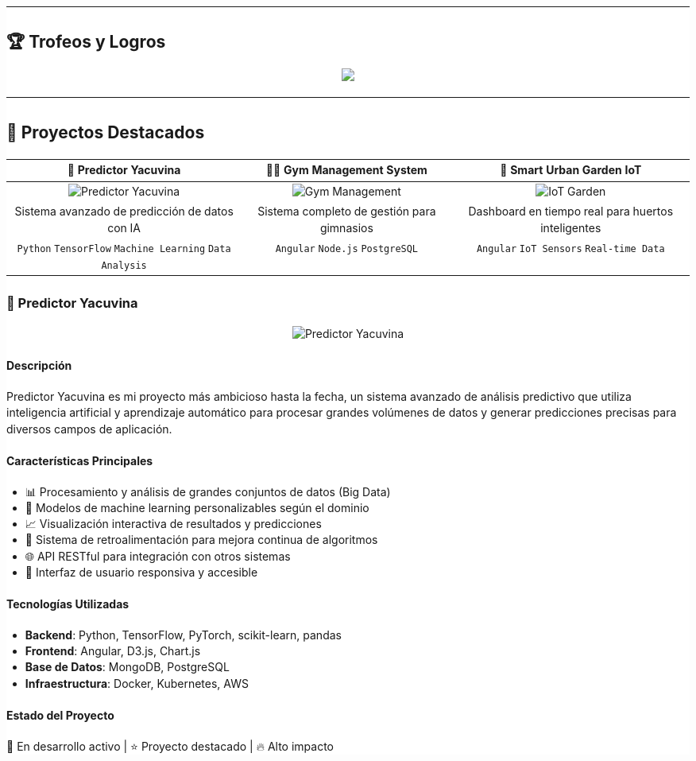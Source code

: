 </div>

---

## 🏆 Trofeos y Logros

<div align="center">
<img src="https://github-profile-trophy.vercel.app/?username=Sherman95&theme=tokyonight&no-frame=true&no-bg=false&margin-w=4&row=2&column=4"/>
</div>

---

## 🚀 Proyectos Destacados

<div align="center">

| 🔮 Predictor Yacuvina | 🏋️‍♂️ Gym Management System | 🌱 Smart Urban Garden IoT |
|:---:|:---:|:---:|
| <img src="https://images.unsplash.com/photo-1551288049-bebda4e38f71?w=300&h=200&fit=crop&crop=center" alt="Predictor Yacuvina" width="300" height="200"/> | <img src="https://images.unsplash.com/photo-1571019613454-1cb2f99b2d8b?w=300&h=200&fit=crop&crop=center" alt="Gym Management" width="300" height="200"/> | <img src="https://images.unsplash.com/photo-1416879595882-3373a0480b5b?w=300&h=200&fit=crop&crop=center" alt="IoT Garden" width="300" height="200"/> |
| Sistema avanzado de predicción de datos con IA | Sistema completo de gestión para gimnasios | Dashboard en tiempo real para huertos inteligentes |
| `Python` `TensorFlow` `Machine Learning` `Data Analysis` | `Angular` `Node.js` `PostgreSQL` | `Angular` `IoT Sensors` `Real-time Data` |

</div>

### 🔮 Predictor Yacuvina

<div align="center">
<img src="https://images.unsplash.com/photo-1551288049-bebda4e38f71?w=800&h=400&fit=crop&crop=center" alt="Predictor Yacuvina" width="800"/>
</div>

#### Descripción
Predictor Yacuvina es mi proyecto más ambicioso hasta la fecha, un sistema avanzado de análisis predictivo que utiliza inteligencia artificial y aprendizaje automático para procesar grandes volúmenes de datos y generar predicciones precisas para diversos campos de aplicación.

#### Características Principales
- 📊 Procesamiento y análisis de grandes conjuntos de datos (Big Data)
- 🧠 Modelos de machine learning personalizables según el dominio
- 📈 Visualización interactiva de resultados y predicciones
- 🔄 Sistema de retroalimentación para mejora continua de algoritmos
- 🌐 API RESTful para integración con otros sistemas
- 📱 Interfaz de usuario responsiva y accesible

#### Tecnologías Utilizadas
- **Backend**: Python, TensorFlow, PyTorch, scikit-learn, pandas
- **Frontend**: Angular, D3.js, Chart.js
- **Base de Datos**: MongoDB, PostgreSQL
- **Infraestructura**: Docker, Kubernetes, AWS

#### Estado del Proyecto
🚧 En desarrollo activo | ⭐ Proyecto destacado | 🔥 Alto impacto
